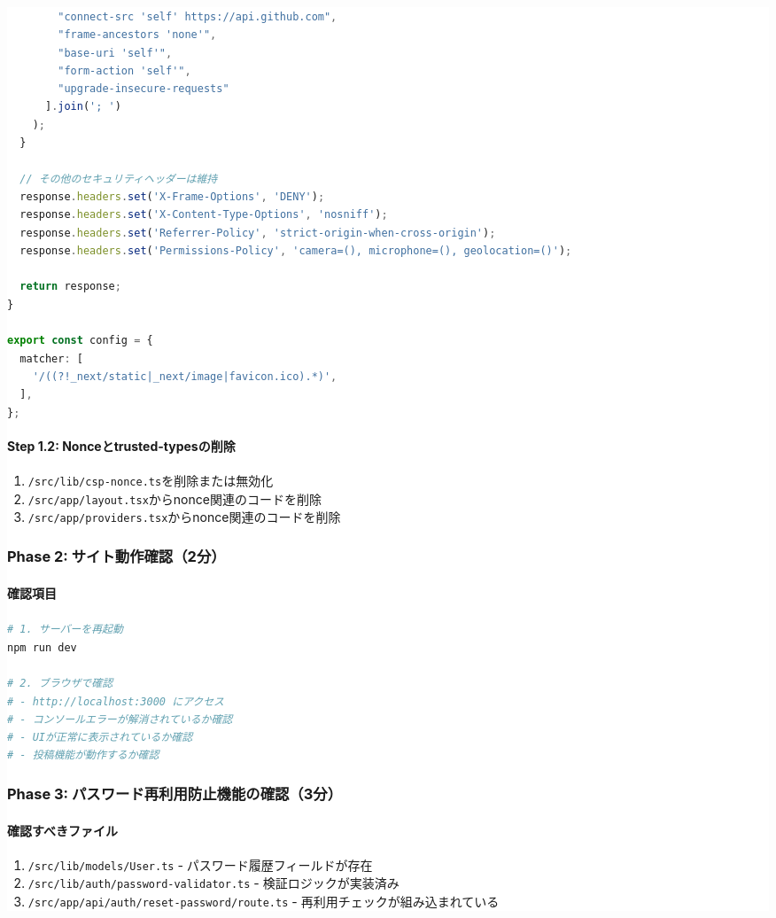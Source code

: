 ```typescript
        "connect-src 'self' https://api.github.com",
        "frame-ancestors 'none'",
        "base-uri 'self'",
        "form-action 'self'",
        "upgrade-insecure-requests"
      ].join('; ')
    );
  }
  
  // その他のセキュリティヘッダーは維持
  response.headers.set('X-Frame-Options', 'DENY');
  response.headers.set('X-Content-Type-Options', 'nosniff');
  response.headers.set('Referrer-Policy', 'strict-origin-when-cross-origin');
  response.headers.set('Permissions-Policy', 'camera=(), microphone=(), geolocation=()');
  
  return response;
}

export const config = {
  matcher: [
    '/((?!_next/static|_next/image|favicon.ico).*)',
  ],
};
```

#### Step 1.2: Nonceとtrusted-typesの削除
1. `/src/lib/csp-nonce.ts`を削除または無効化
2. `/src/app/layout.tsx`からnonce関連のコードを削除
3. `/src/app/providers.tsx`からnonce関連のコードを削除

### Phase 2: サイト動作確認（2分）

#### 確認項目
```bash
# 1. サーバーを再起動
npm run dev

# 2. ブラウザで確認
# - http://localhost:3000 にアクセス
# - コンソールエラーが解消されているか確認
# - UIが正常に表示されているか確認
# - 投稿機能が動作するか確認
```

### Phase 3: パスワード再利用防止機能の確認（3分）

#### 確認すべきファイル
1. `/src/lib/models/User.ts` - パスワード履歴フィールドが存在
2. `/src/lib/auth/password-validator.ts` - 検証ロジックが実装済み
3. `/src/app/api/auth/reset-password/route.ts` - 再利用チェックが組み込まれている
